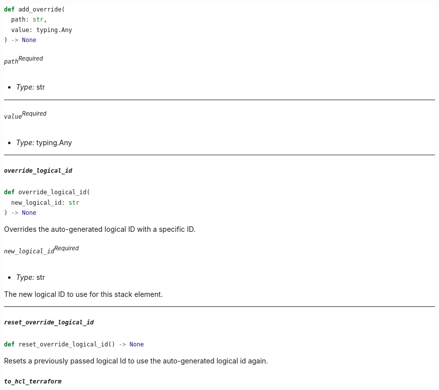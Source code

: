 ```python
def add_override(
  path: str,
  value: typing.Any
) -> None
```

###### `path`<sup>Required</sup> <a name="path" id="@cdktf/provider-github.dataGithubRepositoryTeams.DataGithubRepositoryTeams.addOverride.parameter.path"></a>

- *Type:* str

---

###### `value`<sup>Required</sup> <a name="value" id="@cdktf/provider-github.dataGithubRepositoryTeams.DataGithubRepositoryTeams.addOverride.parameter.value"></a>

- *Type:* typing.Any

---

##### `override_logical_id` <a name="override_logical_id" id="@cdktf/provider-github.dataGithubRepositoryTeams.DataGithubRepositoryTeams.overrideLogicalId"></a>

```python
def override_logical_id(
  new_logical_id: str
) -> None
```

Overrides the auto-generated logical ID with a specific ID.

###### `new_logical_id`<sup>Required</sup> <a name="new_logical_id" id="@cdktf/provider-github.dataGithubRepositoryTeams.DataGithubRepositoryTeams.overrideLogicalId.parameter.newLogicalId"></a>

- *Type:* str

The new logical ID to use for this stack element.

---

##### `reset_override_logical_id` <a name="reset_override_logical_id" id="@cdktf/provider-github.dataGithubRepositoryTeams.DataGithubRepositoryTeams.resetOverrideLogicalId"></a>

```python
def reset_override_logical_id() -> None
```

Resets a previously passed logical Id to use the auto-generated logical id again.

##### `to_hcl_terraform` <a name="to_hcl_terraform" id="@cdktf/provider-github.dataGithubRepositoryTeams.DataGithubRepositoryTeams.toHclTerraform"></a>
